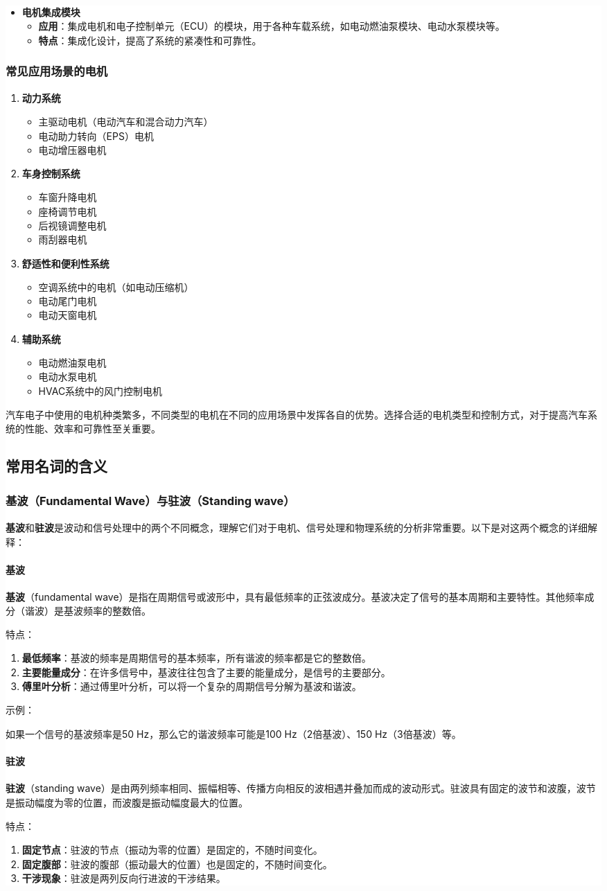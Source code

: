 - **电机集成模块**
  - **应用**：集成电机和电子控制单元（ECU）的模块，用于各种车载系统，如电动燃油泵模块、电动水泵模块等。
  - **特点**：集成化设计，提高了系统的紧凑性和可靠性。

### **常见应用场景的电机**

1. **动力系统**
   - 主驱动电机（电动汽车和混合动力汽车）
   - 电动助力转向（EPS）电机
   - 电动增压器电机

2. **车身控制系统**
   - 车窗升降电机
   - 座椅调节电机
   - 后视镜调整电机
   - 雨刮器电机

3. **舒适性和便利性系统**
   - 空调系统中的电机（如电动压缩机）
   - 电动尾门电机
   - 电动天窗电机

4. **辅助系统**
   - 电动燃油泵电机
   - 电动水泵电机
   - HVAC系统中的风门控制电机

汽车电子中使用的电机种类繁多，不同类型的电机在不同的应用场景中发挥各自的优势。选择合适的电机类型和控制方式，对于提高汽车系统的性能、效率和可靠性至关重要。

## 常用名词的含义

### **基波（Fundamental Wave）与驻波（Standing wave）**

**基波**和**驻波**是波动和信号处理中的两个不同概念，理解它们对于电机、信号处理和物理系统的分析非常重要。以下是对这两个概念的详细解释：

#### 基波

**基波**（fundamental wave）是指在周期信号或波形中，具有最低频率的正弦波成分。基波决定了信号的基本周期和主要特性。其他频率成分（谐波）是基波频率的整数倍。

特点：

1. **最低频率**：基波的频率是周期信号的基本频率，所有谐波的频率都是它的整数倍。
2. **主要能量成分**：在许多信号中，基波往往包含了主要的能量成分，是信号的主要部分。
3. **傅里叶分析**：通过傅里叶分析，可以将一个复杂的周期信号分解为基波和谐波。

示例：

如果一个信号的基波频率是50 Hz，那么它的谐波频率可能是100 Hz（2倍基波）、150 Hz（3倍基波）等。

#### 驻波

**驻波**（standing wave）是由两列频率相同、振幅相等、传播方向相反的波相遇并叠加而成的波动形式。驻波具有固定的波节和波腹，波节是振动幅度为零的位置，而波腹是振动幅度最大的位置。

特点：

1. **固定节点**：驻波的节点（振动为零的位置）是固定的，不随时间变化。
2. **固定腹部**：驻波的腹部（振动最大的位置）也是固定的，不随时间变化。
3. **干涉现象**：驻波是两列反向行进波的干涉结果。
